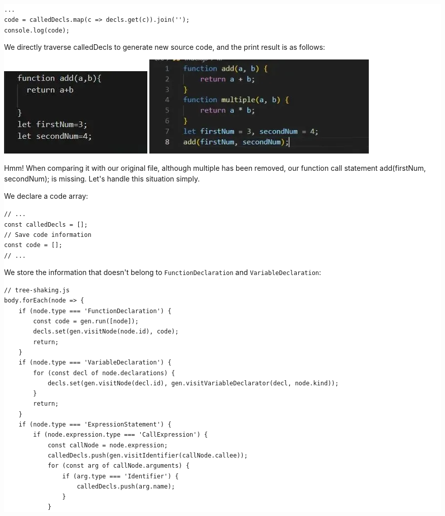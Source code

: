 ```
...
code = calledDecls.map(c => decls.get(c)).join('');
console.log(code);
```

We directly traverse calledDecls to generate new source code, and the print result is as follows:

![](14.webp)
![](15.webp)

Hmm! When comparing it with our original file, although multiple has been removed, our function call statement add(firstNum, secondNum); is missing. Let's handle this situation simply.

We declare a code array:

```
// ...
const calledDecls = [];
// Save code information
const code = [];
// ...
```

We store the information that doesn't belong to `FunctionDeclaration` and `VariableDeclaration`:

```
// tree-shaking.js
body.forEach(node => {
    if (node.type === 'FunctionDeclaration') {
        const code = gen.run([node]);
        decls.set(gen.visitNode(node.id), code);
        return;
    }
    if (node.type === 'VariableDeclaration') {
        for (const decl of node.declarations) {
            decls.set(gen.visitNode(decl.id), gen.visitVariableDeclarator(decl, node.kind));
        }
        return;
    }
    if (node.type === 'ExpressionStatement') {
        if (node.expression.type === 'CallExpression') {
            const callNode = node.expression;
            calledDecls.push(gen.visitIdentifier(callNode.callee));
            for (const arg of callNode.arguments) {
                if (arg.type === 'Identifier') {
                    calledDecls.push(arg.name);
                }
            }
```